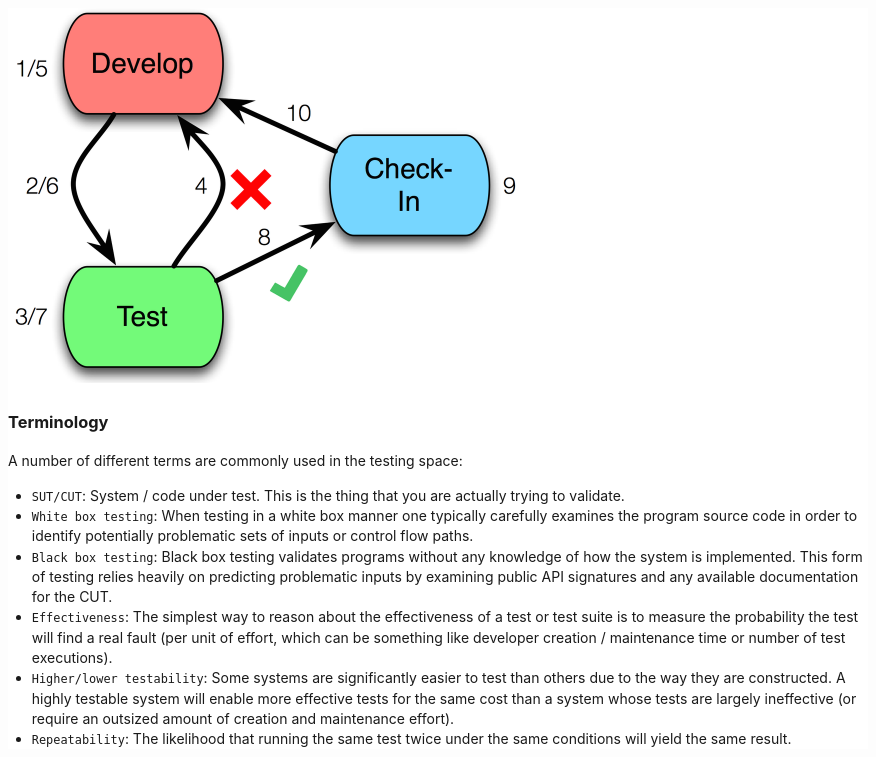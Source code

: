 <img src="figures/test-cycle.png" width="512px">

### Terminology

A number of different terms are commonly used in the testing space:

* ```SUT/CUT```: System / code under test. This is the thing that you are actually trying to validate.
* ```White box testing```: When testing in a white box manner one typically carefully examines the program source code in order to identify potentially problematic sets of inputs or control flow paths.
* ```Black box testing```: Black box testing validates programs without any knowledge of how the system is implemented. This form of testing relies heavily on predicting problematic inputs by examining public API signatures and any available documentation for the CUT.
* ```Effectiveness```: The simplest way to reason about the effectiveness of a test or test suite is to measure the probability the test will find a real fault (per unit of effort, which can be something like developer creation / maintenance time or number of test executions).
* ```Higher/lower testability```: Some systems are significantly easier to test than others due to the way they are constructed. A highly testable system will enable more effective tests for the same cost than a system whose tests are largely ineffective (or require an outsized amount of creation and maintenance effort).
* ```Repeatability```: The likelihood that running the same test twice under the same conditions will yield the same result.

